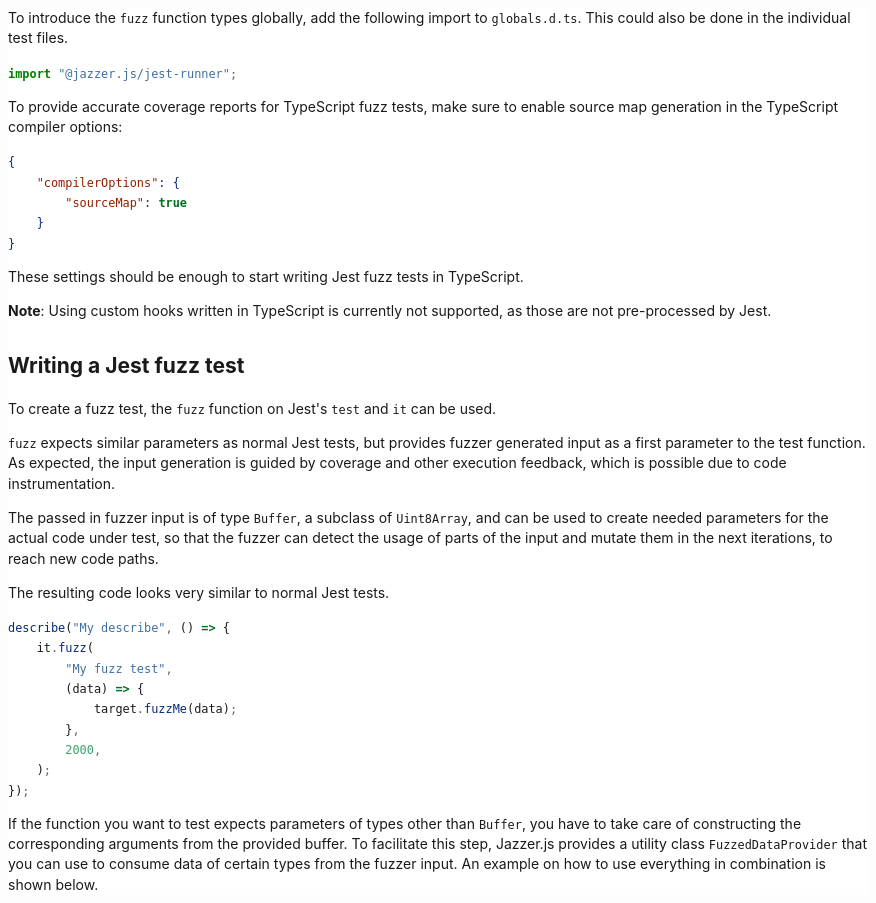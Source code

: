 To introduce the `fuzz` function types globally, add the following import to
`globals.d.ts`. This could also be done in the individual test files.

```typescript
import "@jazzer.js/jest-runner";
```

To provide accurate coverage reports for TypeScript fuzz tests, make sure to
enable source map generation in the TypeScript compiler options:

```json
{
	"compilerOptions": {
		"sourceMap": true
	}
}
```

These settings should be enough to start writing Jest fuzz tests in TypeScript.

**Note**: Using custom hooks written in TypeScript is currently not supported,
as those are not pre-processed by Jest.

## Writing a Jest fuzz test

To create a fuzz test, the `fuzz` function on Jest's `test` and `it` can be
used.

`fuzz` expects similar parameters as normal Jest tests, but provides fuzzer
generated input as a first parameter to the test function. As expected, the
input generation is guided by coverage and other execution feedback, which is
possible due to code instrumentation.

The passed in fuzzer input is of type `Buffer`, a subclass of `Uint8Array`, and
can be used to create needed parameters for the actual code under test, so that
the fuzzer can detect the usage of parts of the input and mutate them in the
next iterations, to reach new code paths.

The resulting code looks very similar to normal Jest tests.

```javascript
describe("My describe", () => {
	it.fuzz(
		"My fuzz test",
		(data) => {
			target.fuzzMe(data);
		},
		2000,
	);
});
```

If the function you want to test expects parameters of types other than
`Buffer`, you have to take care of constructing the corresponding arguments from
the provided buffer. To facilitate this step, Jazzer.js provides a utility class
`FuzzedDataProvider` that you can use to consume data of certain types from the
fuzzer input. An example on how to use everything in combination is shown below.
